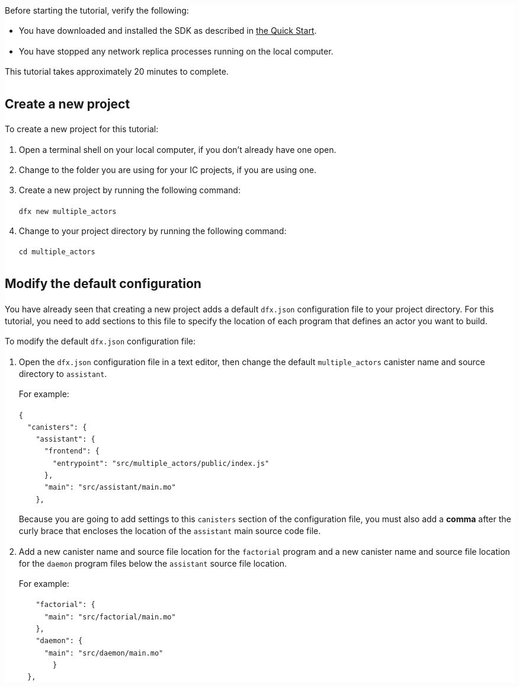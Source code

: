 Before starting the tutorial, verify the following:

-   You have downloaded and installed the SDK as described in [the Quick Start](../../quickstart/hello10mins.md).

-   You have stopped any network replica processes running on the local computer.

This tutorial takes approximately 20 minutes to complete.

## Create a new project

To create a new project for this tutorial:

1.  Open a terminal shell on your local computer, if you don’t already have one open.

2.  Change to the folder you are using for your IC projects, if you are using one.

3.  Create a new project by running the following command:

        dfx new multiple_actors

4.  Change to your project directory by running the following command:

        cd multiple_actors

## Modify the default configuration

You have already seen that creating a new project adds a default `dfx.json` configuration file to your project directory. For this tutorial, you need to add sections to this file to specify the location of each program that defines an actor you want to build.

To modify the default `dfx.json` configuration file:

1.  Open the `dfx.json` configuration file in a text editor, then change the default `multiple_actors` canister name and source directory to `assistant`.

    For example:

        {
          "canisters": {
            "assistant": {
              "frontend": {
                "entrypoint": "src/multiple_actors/public/index.js"
              },
              "main": "src/assistant/main.mo"
            },

    Because you are going to add settings to this `canisters` section of the configuration file, you must also add a **comma** after the curly brace that encloses the location of the `assistant` main source code file.

2.  Add a new canister name and source file location for the `factorial` program and a new canister name and source file location for the `daemon` program files below the `assistant` source file location.

    For example:

            "factorial": {
              "main": "src/factorial/main.mo"
            },
            "daemon": {
              "main": "src/daemon/main.mo"
                }
          },
